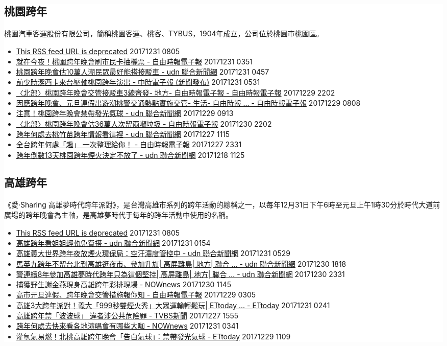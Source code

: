 ## 桃園跨年

桃園汽車客運股份有限公司，簡稱桃園客運、桃客、TYBUS，1904年成立，公司位於桃園市桃園區。
- [This RSS feed URL is deprecated](0 "This RSS feed URL is deprecated") 20171231 0805
- [就在今夜！桃園跨年晚會刷市民卡抽機票 - 自由時報電子報](http://news.ltn.com.tw/news/life/breakingnews/2298720 "就在今夜！桃園跨年晚會刷市民卡抽機票 - 自由時報電子報") 20171231 0351
- [桃園跨年晚會估10萬人潮民眾最好能搭接駁車 - udn 聯合新聞網](https://udn.com/news/story/6656/2904663 "桃園跨年晚會估10萬人潮民眾最好能搭接駁車 - udn 聯合新聞網") 20171231 0457
- [前少時潔西卡來台壓軸桃園跨年演出 - 中時電子報 (新聞發布)](http://www.chinatimes.com/realtimenews/20171231001889-260404 "前少時潔西卡來台壓軸桃園跨年演出 - 中時電子報 (新聞發布)") 20171231 0531
- [〈北部〉桃園跨年晚會交管接駁車3線齊發- 地方- 自由時報電子報 - 自由時報電子報](http://news.ltn.com.tw/news/local/paper/1164298 "〈北部〉桃園跨年晚會交管接駁車3線齊發- 地方- 自由時報電子報 - 自由時報電子報") 20171229 2202
- [因應跨年晚會、元旦連假出遊潮桃警交通熱點實施交管- 生活- 自由時報 ... - 自由時報電子報](http://news.ltn.com.tw/news/life/breakingnews/2297454 "因應跨年晚會、元旦連假出遊潮桃警交通熱點實施交管- 生活- 自由時報 ... - 自由時報電子報") 20171229 0808
- [注意！桃園跨年晚會禁帶發光氣球 - udn 聯合新聞網](https://udn.com/news/story/7324/2902397 "注意！桃園跨年晚會禁帶發光氣球 - udn 聯合新聞網") 20171229 0913
- [〈北部〉桃園跨年晚會估36萬人次留兩噸垃圾 - 自由時報電子報](http://news.ltn.com.tw/news/local/paper/1164574 "〈北部〉桃園跨年晚會估36萬人次留兩噸垃圾 - 自由時報電子報") 20171230 2202
- [跨年何處去桃竹苗跨年情報看這裡 - udn 聯合新聞網](https://udn.com/news/story/7324/2898481 "跨年何處去桃竹苗跨年情報看這裡 - udn 聯合新聞網") 20171227 1115
- [全台跨年何處「趣」 一次整理給你！ - 自由時報電子報](http://news.ltn.com.tw/news/life/breakingnews/2295609 "全台跨年何處「趣」 一次整理給你！ - 自由時報電子報") 20171227 2331
- [跨年倒數13天桃園跨年煙火決定不放了 - udn 聯合新聞網](https://udn.com/news/story/7324/2882078 "跨年倒數13天桃園跨年煙火決定不放了 - udn 聯合新聞網") 20171218 1125

## 高雄跨年

《愛·Sharing 高雄夢時代跨年派對》，是台灣高雄市系列的跨年活動的總稱之一，以每年12月31日下午6時至元旦上午1時30分於時代大道前廣場的跨年晚會為主軸，是高雄夢時代于每年的跨年活動中使用的名稱。
- [This RSS feed URL is deprecated](0 "This RSS feed URL is deprecated") 20171231 0805
- [高雄跨年看姐姐輕軌免費搭 - udn 聯合新聞網](https://udn.com/news/story/7327/2904461 "高雄跨年看姐姐輕軌免費搭 - udn 聯合新聞網") 20171231 0154
- [高雄義大世界跨年夜放煙火環保局：空汙濃度管控中 - udn 聯合新聞網](https://udn.com/news/story/7327/2904692 "高雄義大世界跨年夜放煙火環保局：空汙濃度管控中 - udn 聯合新聞網") 20171231 0529
- [馬英九跨年不留台北到高雄逛夜市、參加升旗| 高屏離島| 地方| 聯合 ... - udn 聯合新聞網](https://udn.com/news/story/7327/2904029 "馬英九跨年不留台北到高雄逛夜市、參加升旗| 高屏離島| 地方| 聯合 ... - udn 聯合新聞網") 20171230 1818
- [警連續8年參加高雄夢時代跨年只為這個堅持| 高屏離島| 地方| 聯合 ... - udn 聯合新聞網](https://udn.com/news/story/7327/2904409 "警連續8年參加高雄夢時代跨年只為這個堅持| 高屏離島| 地方| 聯合 ... - udn 聯合新聞網") 20171230 2331
- [捕獲野生謝金燕現身高雄跨年彩排現場 - NOWnews](https://www.nownews.com/news/20171230/2671777 "捕獲野生謝金燕現身高雄跨年彩排現場 - NOWnews") 20171230 1145
- [高市元旦連假、跨年晚會交管措施報你知 - 自由時報電子報](http://news.ltn.com.tw/news/life/breakingnews/2297104 "高市元旦連假、跨年晚會交管措施報你知 - 自由時報電子報") 20171229 0305
- [高雄3大跨年派對！義大「999秒雙煙火秀」大眾運輸輕鬆玩| ETtoday ... - ETtoday](https://www.ettoday.net/news/20171231/1083291.htm "高雄3大跨年派對！義大「999秒雙煙火秀」大眾運輸輕鬆玩| ETtoday ... - ETtoday") 20171231 0241
- [高雄跨年禁「波波球」 違者涉公共危險罪 - TVBS新聞](https://news.tvbs.com.tw/life/843179 "高雄跨年禁「波波球」 違者涉公共危險罪 - TVBS新聞") 20171227 1555
- [跨年何處去快來看各地演唱會有哪些大咖 - NOWnews](https://www.nownews.com/news/20171231/2671888 "跨年何處去快來看各地演唱會有哪些大咖 - NOWnews") 20171231 0341
- [灌氫氣易燃！北桃高雄跨年晚會「告白氣球」：禁帶發光氣球 - ETtoday](https://www.ettoday.net/news/20171229/1082637.htm "灌氫氣易燃！北桃高雄跨年晚會「告白氣球」：禁帶發光氣球 - ETtoday") 20171229 1109
